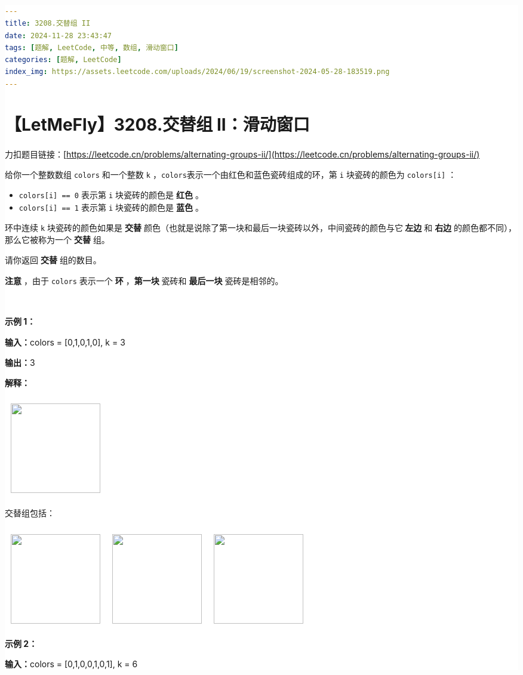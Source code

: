 ```yaml
---
title: 3208.交替组 II
date: 2024-11-28 23:43:47
tags: [题解, LeetCode, 中等, 数组, 滑动窗口]
categories: [题解, LeetCode]
index_img: https://assets.leetcode.com/uploads/2024/06/19/screenshot-2024-05-28-183519.png
---
```


# 【LetMeFly】3208.交替组 II：滑动窗口

力扣题目链接：[https://leetcode.cn/problems/alternating-groups-ii/](https://leetcode.cn/problems/alternating-groups-ii/)

<p>给你一个整数数组 <code>colors</code>&nbsp;和一个整数&nbsp;<code>k</code>&nbsp;，<code>colors</code>表示一个由红色和蓝色瓷砖组成的环，第 <code>i</code>&nbsp;块瓷砖的颜色为&nbsp;<code>colors[i]</code>&nbsp;：</p>

<ul>
	<li><code>colors[i] == 0</code>&nbsp;表示第&nbsp;<code>i</code>&nbsp;块瓷砖的颜色是 <strong>红色</strong>&nbsp;。</li>
	<li><code>colors[i] == 1</code>&nbsp;表示第 <code>i</code>&nbsp;块瓷砖的颜色是 <strong>蓝色</strong>&nbsp;。</li>
</ul>

<p>环中连续 <code>k</code>&nbsp;块瓷砖的颜色如果是 <strong>交替</strong>&nbsp;颜色（也就是说除了第一块和最后一块瓷砖以外，中间瓷砖的颜色与它<strong>&nbsp;左边</strong>&nbsp;和 <strong>右边</strong>&nbsp;的颜色都不同），那么它被称为一个 <strong>交替</strong>&nbsp;组。</p>

<p>请你返回 <strong>交替</strong>&nbsp;组的数目。</p>

<p><b>注意</b>&nbsp;，由于&nbsp;<code>colors</code>&nbsp;表示一个 <strong>环</strong>&nbsp;，<strong>第一块</strong>&nbsp;瓷砖和 <strong>最后一块</strong>&nbsp;瓷砖是相邻的。</p>

<p>&nbsp;</p>

<p><strong class="example">示例 1：</strong></p>

<div class="example-block">
<p><span class="example-io"><b>输入：</b>colors = [0,1,0,1,0], k = 3</span></p>

<p><span class="example-io"><b>输出：</b>3</span></p>

<p><strong>解释：</strong></p>

<p><img alt="" src="https://assets.leetcode.com/uploads/2024/06/19/screenshot-2024-05-28-183519.png" style="width: 150px; height: 150px; padding: 10px; background: #fff; border-radius: .5rem;" /></p>

<p>交替组包括：</p>

<p><strong class="example"><img alt="" src="https://assets.leetcode.com/uploads/2024/05/28/screenshot-2024-05-28-182448.png" style="width: 150px; height: 150px; padding: 10px; background: #fff; border-radius: .5rem;" /></strong><img alt="" src="https://assets.leetcode.com/uploads/2024/05/28/screenshot-2024-05-28-182844.png" style="width: 150px; height: 150px; padding: 10px; background: #fff; border-radius: .5rem;" /><strong class="example"><img alt="" src="https://assets.leetcode.com/uploads/2024/05/28/screenshot-2024-05-28-183057.png" style="width: 150px; height: 150px; padding: 10px; background: #fff; border-radius: .5rem;" /></strong></p>
</div>

<p><strong class="example">示例 2：</strong></p>

<div class="example-block">
<p><span class="example-io"><b>输入：</b>colors = [0,1,0,0,1,0,1], k = 6</span></p>
